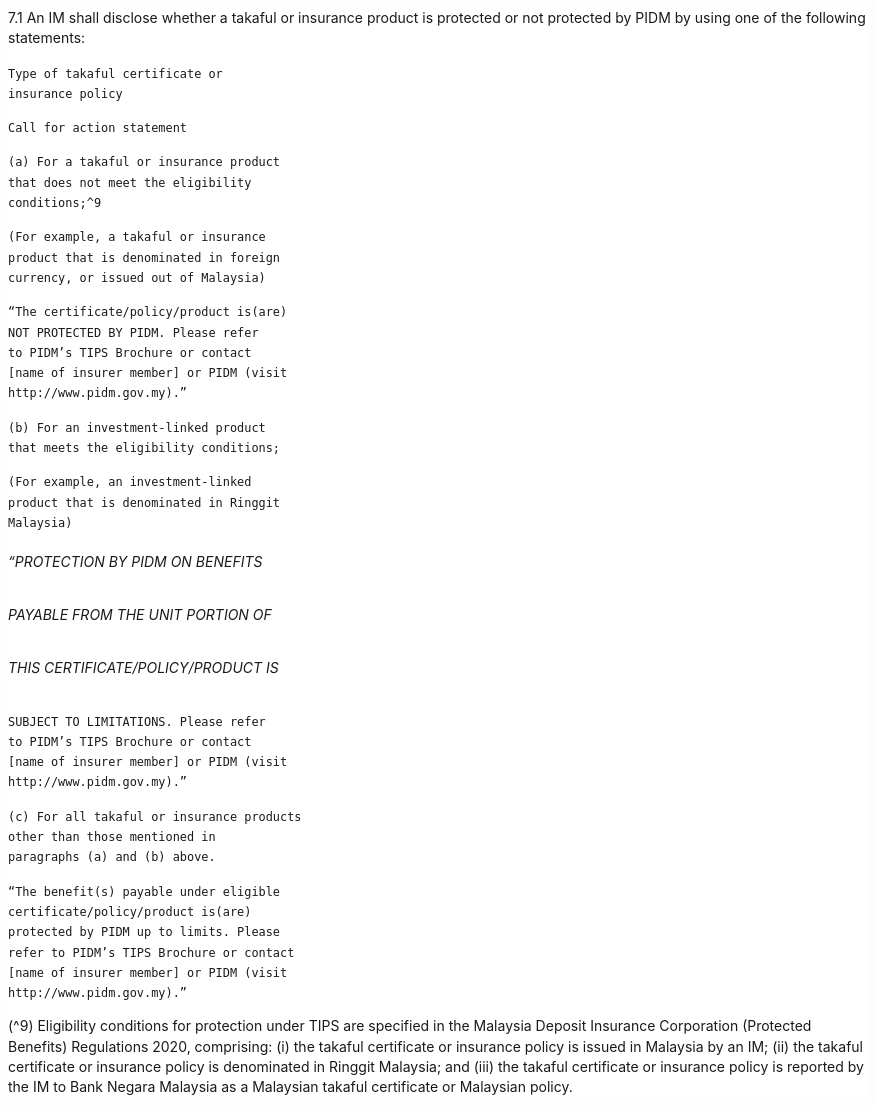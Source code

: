 7.1 An IM shall disclose whether a takaful or insurance product is protected or not
protected by PIDM by using one of the following statements:

```
Type of takaful certificate or
insurance policy
```
```
Call for action statement
```
```
(a) For a takaful or insurance product
that does not meet the eligibility
conditions;^9
```
```
(For example, a takaful or insurance
product that is denominated in foreign
currency, or issued out of Malaysia)
```
```
“The certificate/policy/product is(are)
NOT PROTECTED BY PIDM. Please refer
to PIDM’s TIPS Brochure or contact
[name of insurer member] or PIDM (visit
http://www.pidm.gov.my).”
```
```
(b) For an investment-linked product
that meets the eligibility conditions;
```
```
(For example, an investment-linked
product that is denominated in Ringgit
Malaysia)
```
###### “PROTECTION BY PIDM ON BENEFITS

###### PAYABLE FROM THE UNIT PORTION OF

###### THIS CERTIFICATE/POLICY/PRODUCT IS

```
SUBJECT TO LIMITATIONS. Please refer
to PIDM’s TIPS Brochure or contact
[name of insurer member] or PIDM (visit
http://www.pidm.gov.my).”
```
```
(c) For all takaful or insurance products
other than those mentioned in
paragraphs (a) and (b) above.
```
```
“The benefit(s) payable under eligible
certificate/policy/product is(are)
protected by PIDM up to limits. Please
refer to PIDM’s TIPS Brochure or contact
[name of insurer member] or PIDM (visit
http://www.pidm.gov.my).”
```
(^9) Eligibility conditions for protection under TIPS are specified in the Malaysia Deposit Insurance Corporation
(Protected Benefits) Regulations 2020, comprising:
(i) the takaful certificate or insurance policy is issued in Malaysia by an IM;
(ii) the takaful certificate or insurance policy is denominated in Ringgit Malaysia; and
(iii) the takaful certificate or insurance policy is reported by the IM to Bank Negara Malaysia as a Malaysian
takaful certificate or Malaysian policy.
